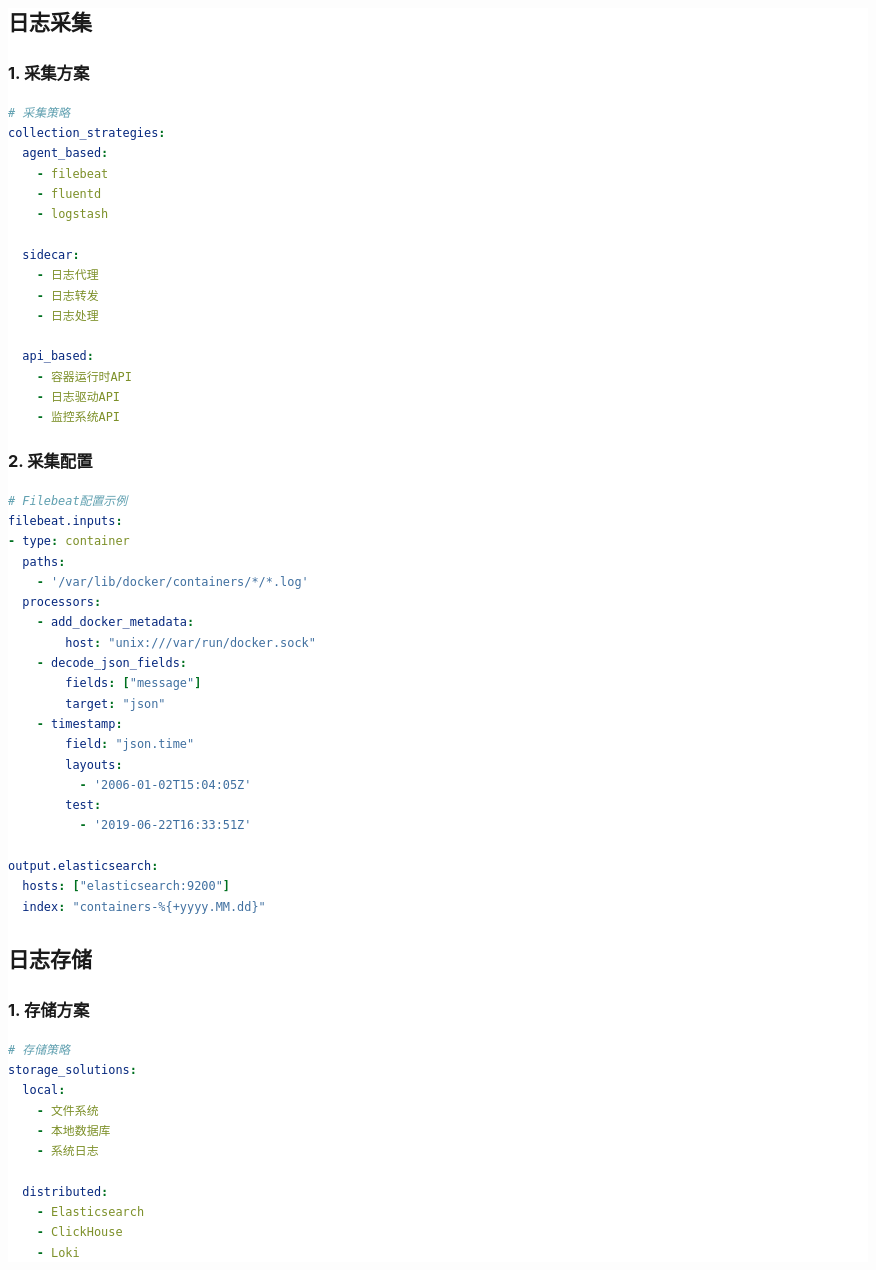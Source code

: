 ## 日志采集

### 1. 采集方案
```yaml
# 采集策略
collection_strategies:
  agent_based:
    - filebeat
    - fluentd
    - logstash
  
  sidecar:
    - 日志代理
    - 日志转发
    - 日志处理
  
  api_based:
    - 容器运行时API
    - 日志驱动API
    - 监控系统API
```

### 2. 采集配置
```yaml
# Filebeat配置示例
filebeat.inputs:
- type: container
  paths:
    - '/var/lib/docker/containers/*/*.log'
  processors:
    - add_docker_metadata:
        host: "unix:///var/run/docker.sock"
    - decode_json_fields:
        fields: ["message"]
        target: "json"
    - timestamp:
        field: "json.time"
        layouts:
          - '2006-01-02T15:04:05Z'
        test:
          - '2019-06-22T16:33:51Z'

output.elasticsearch:
  hosts: ["elasticsearch:9200"]
  index: "containers-%{+yyyy.MM.dd}"
```

## 日志存储

### 1. 存储方案
```yaml
# 存储策略
storage_solutions:
  local:
    - 文件系统
    - 本地数据库
    - 系统日志
  
  distributed:
    - Elasticsearch
    - ClickHouse
    - Loki
```